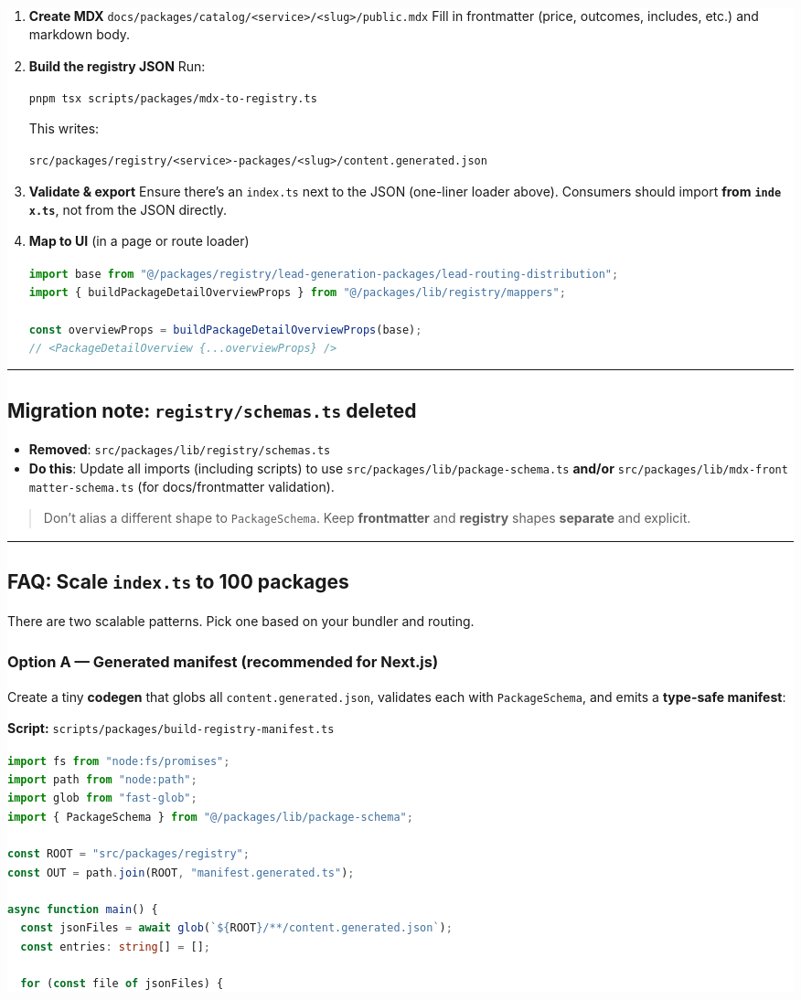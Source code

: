 1. **Create MDX**
    `docs/packages/catalog/<service>/<slug>/public.mdx`
    Fill in frontmatter (price, outcomes, includes, etc.) and markdown body.
2. **Build the registry JSON**
    Run:

    ```bash
    pnpm tsx scripts/packages/mdx-to-registry.ts
    ```

    This writes:

    ```
    src/packages/registry/<service>-packages/<slug>/content.generated.json
    ```
3. **Validate &amp; export**
    Ensure there’s an `index.ts` next to the JSON (one-liner loader above).
    Consumers should import **from** **`index.ts`**, not from the JSON directly.
4. **Map to UI** (in a page or route loader)

    ```ts
    import base from "@/packages/registry/lead-generation-packages/lead-routing-distribution";
    import { buildPackageDetailOverviewProps } from "@/packages/lib/registry/mappers";

    const overviewProps = buildPackageDetailOverviewProps(base);
    // <PackageDetailOverview {...overviewProps} />
    ```

---

## Migration note: `registry/schemas.ts` deleted

- **Removed**: `src/packages/lib/registry/schemas.ts`
- **Do this**: Update all imports (including scripts) to use
  `src/packages/lib/package-schema.ts` **and/or**
  `src/packages/lib/mdx-frontmatter-schema.ts` (for docs/frontmatter validation).

> Don’t alias a different shape to `PackageSchema`. Keep **frontmatter** and **registry** shapes **separate** and explicit.

---

## FAQ: Scale `index.ts` to 100 packages

There are two scalable patterns. Pick one based on your bundler and routing.

### Option A — **Generated manifest** (recommended for Next.js)

Create a tiny **codegen** that globs all `content.generated.json`, validates each with `PackageSchema`, and emits a **type-safe manifest**:

**Script:**  `scripts/packages/build-registry-manifest.ts`

```ts
import fs from "node:fs/promises";
import path from "node:path";
import glob from "fast-glob";
import { PackageSchema } from "@/packages/lib/package-schema";

const ROOT = "src/packages/registry";
const OUT = path.join(ROOT, "manifest.generated.ts");

async function main() {
  const jsonFiles = await glob(`${ROOT}/**/content.generated.json`);
  const entries: string[] = [];

  for (const file of jsonFiles) {
```